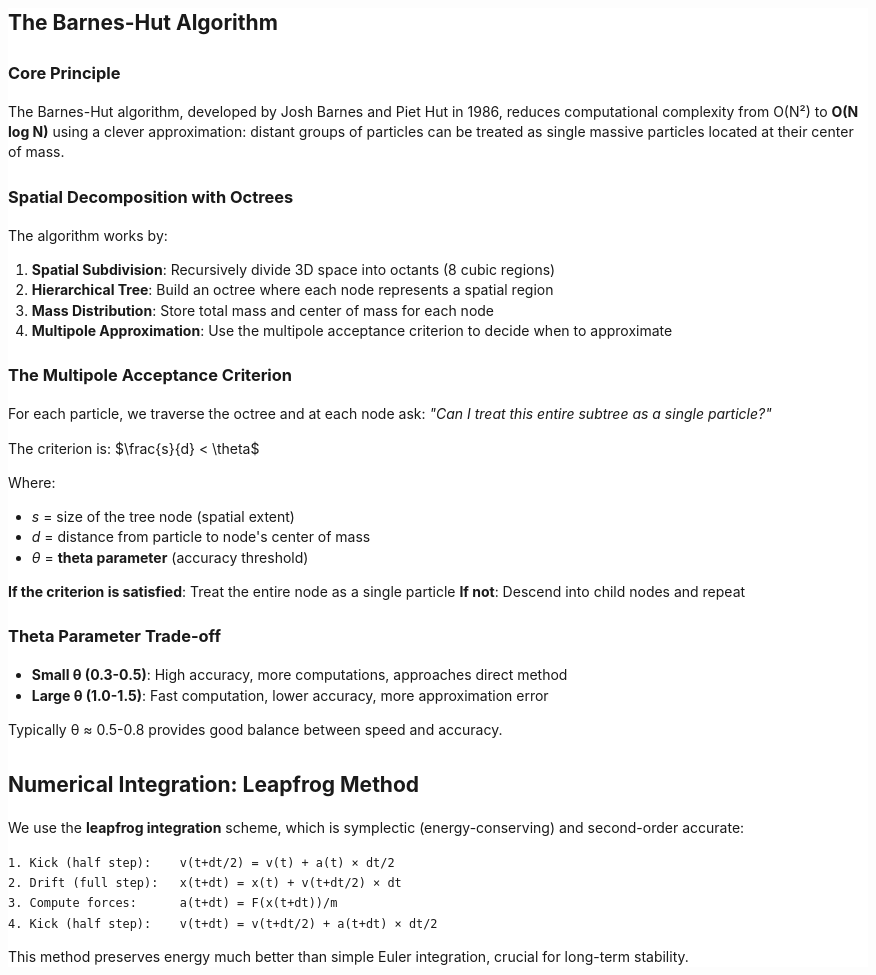 ## The Barnes-Hut Algorithm

### Core Principle

The Barnes-Hut algorithm, developed by Josh Barnes and Piet Hut in 1986, reduces computational complexity from O(N²) to **O(N log N)** using a clever approximation: distant groups of particles can be treated as single massive particles located at their center of mass.

### Spatial Decomposition with Octrees

The algorithm works by:

1. **Spatial Subdivision**: Recursively divide 3D space into octants (8 cubic regions)
2. **Hierarchical Tree**: Build an octree where each node represents a spatial region
3. **Mass Distribution**: Store total mass and center of mass for each node
4. **Multipole Approximation**: Use the multipole acceptance criterion to decide when to approximate

### The Multipole Acceptance Criterion

For each particle, we traverse the octree and at each node ask: *"Can I treat this entire subtree as a single particle?"*

The criterion is: $\frac{s}{d} < \theta$

Where:
- $s$ = size of the tree node (spatial extent)
- $d$ = distance from particle to node's center of mass
- $\theta$ = **theta parameter** (accuracy threshold)

**If the criterion is satisfied**: Treat the entire node as a single particle
**If not**: Descend into child nodes and repeat

### Theta Parameter Trade-off

- **Small θ (0.3-0.5)**: High accuracy, more computations, approaches direct method
- **Large θ (1.0-1.5)**: Fast computation, lower accuracy, more approximation error

Typically θ ≈ 0.5-0.8 provides good balance between speed and accuracy.

## Numerical Integration: Leapfrog Method

We use the **leapfrog integration** scheme, which is symplectic (energy-conserving) and second-order accurate:

```
1. Kick (half step):    v(t+dt/2) = v(t) + a(t) × dt/2
2. Drift (full step):   x(t+dt) = x(t) + v(t+dt/2) × dt
3. Compute forces:      a(t+dt) = F(x(t+dt))/m
4. Kick (half step):    v(t+dt) = v(t+dt/2) + a(t+dt) × dt/2
```

This method preserves energy much better than simple Euler integration, crucial for long-term stability.
